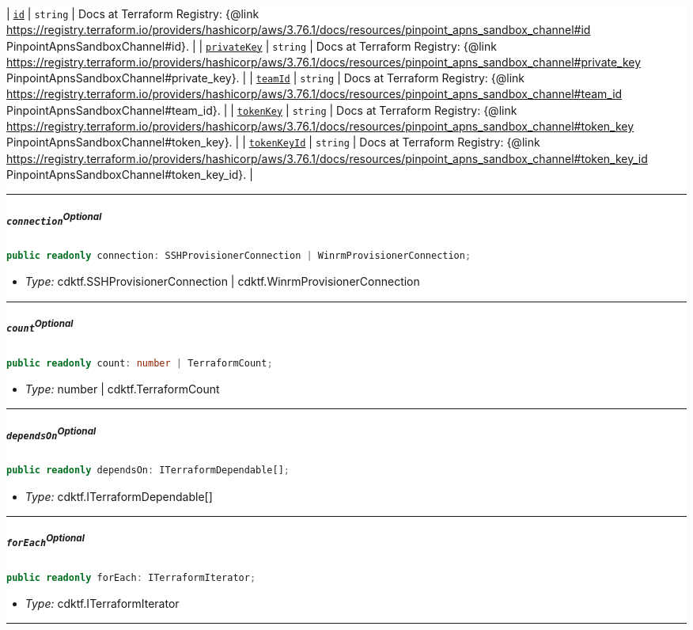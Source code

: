 | <code><a href="#@cdktf/aws-cdk.pinpointApnsSandboxChannel.PinpointApnsSandboxChannelConfig.property.id">id</a></code> | <code>string</code> | Docs at Terraform Registry: {@link https://registry.terraform.io/providers/hashicorp/aws/3.76.1/docs/resources/pinpoint_apns_sandbox_channel#id PinpointApnsSandboxChannel#id}. |
| <code><a href="#@cdktf/aws-cdk.pinpointApnsSandboxChannel.PinpointApnsSandboxChannelConfig.property.privateKey">privateKey</a></code> | <code>string</code> | Docs at Terraform Registry: {@link https://registry.terraform.io/providers/hashicorp/aws/3.76.1/docs/resources/pinpoint_apns_sandbox_channel#private_key PinpointApnsSandboxChannel#private_key}. |
| <code><a href="#@cdktf/aws-cdk.pinpointApnsSandboxChannel.PinpointApnsSandboxChannelConfig.property.teamId">teamId</a></code> | <code>string</code> | Docs at Terraform Registry: {@link https://registry.terraform.io/providers/hashicorp/aws/3.76.1/docs/resources/pinpoint_apns_sandbox_channel#team_id PinpointApnsSandboxChannel#team_id}. |
| <code><a href="#@cdktf/aws-cdk.pinpointApnsSandboxChannel.PinpointApnsSandboxChannelConfig.property.tokenKey">tokenKey</a></code> | <code>string</code> | Docs at Terraform Registry: {@link https://registry.terraform.io/providers/hashicorp/aws/3.76.1/docs/resources/pinpoint_apns_sandbox_channel#token_key PinpointApnsSandboxChannel#token_key}. |
| <code><a href="#@cdktf/aws-cdk.pinpointApnsSandboxChannel.PinpointApnsSandboxChannelConfig.property.tokenKeyId">tokenKeyId</a></code> | <code>string</code> | Docs at Terraform Registry: {@link https://registry.terraform.io/providers/hashicorp/aws/3.76.1/docs/resources/pinpoint_apns_sandbox_channel#token_key_id PinpointApnsSandboxChannel#token_key_id}. |

---

##### `connection`<sup>Optional</sup> <a name="connection" id="@cdktf/aws-cdk.pinpointApnsSandboxChannel.PinpointApnsSandboxChannelConfig.property.connection"></a>

```typescript
public readonly connection: SSHProvisionerConnection | WinrmProvisionerConnection;
```

- *Type:* cdktf.SSHProvisionerConnection | cdktf.WinrmProvisionerConnection

---

##### `count`<sup>Optional</sup> <a name="count" id="@cdktf/aws-cdk.pinpointApnsSandboxChannel.PinpointApnsSandboxChannelConfig.property.count"></a>

```typescript
public readonly count: number | TerraformCount;
```

- *Type:* number | cdktf.TerraformCount

---

##### `dependsOn`<sup>Optional</sup> <a name="dependsOn" id="@cdktf/aws-cdk.pinpointApnsSandboxChannel.PinpointApnsSandboxChannelConfig.property.dependsOn"></a>

```typescript
public readonly dependsOn: ITerraformDependable[];
```

- *Type:* cdktf.ITerraformDependable[]

---

##### `forEach`<sup>Optional</sup> <a name="forEach" id="@cdktf/aws-cdk.pinpointApnsSandboxChannel.PinpointApnsSandboxChannelConfig.property.forEach"></a>

```typescript
public readonly forEach: ITerraformIterator;
```

- *Type:* cdktf.ITerraformIterator

---
